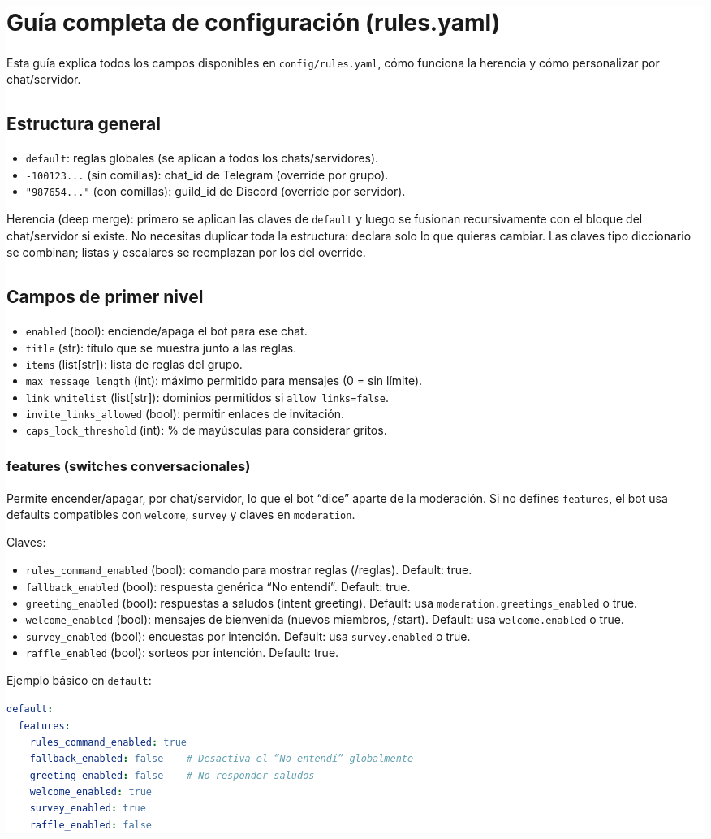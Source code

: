 # Guía completa de configuración (rules.yaml)

Esta guía explica todos los campos disponibles en `config/rules.yaml`, cómo funciona la herencia y cómo personalizar por chat/servidor.

## Estructura general

- `default`: reglas globales (se aplican a todos los chats/servidores).
- `-100123...` (sin comillas): chat_id de Telegram (override por grupo).
- `"987654..."` (con comillas): guild_id de Discord (override por servidor).

Herencia (deep merge): primero se aplican las claves de `default` y luego se fusionan recursivamente con el bloque del chat/servidor si existe. No necesitas duplicar toda la estructura: declara solo lo que quieras cambiar. Las claves tipo diccionario se combinan; listas y escalares se reemplazan por los del override.

## Campos de primer nivel

- `enabled` (bool): enciende/apaga el bot para ese chat.
- `title` (str): título que se muestra junto a las reglas.
- `items` (list[str]): lista de reglas del grupo.
- `max_message_length` (int): máximo permitido para mensajes (0 = sin límite).
- `link_whitelist` (list[str]): dominios permitidos si `allow_links=false`.
- `invite_links_allowed` (bool): permitir enlaces de invitación.
- `caps_lock_threshold` (int): % de mayúsculas para considerar gritos.

### features (switches conversacionales)

Permite encender/apagar, por chat/servidor, lo que el bot “dice” aparte de la moderación. Si no defines `features`, el bot usa defaults compatibles con `welcome`, `survey` y claves en `moderation`.

Claves:
- `rules_command_enabled` (bool): comando para mostrar reglas (/reglas). Default: true.
- `fallback_enabled` (bool): respuesta genérica “No entendí”. Default: true.
- `greeting_enabled` (bool): respuestas a saludos (intent greeting). Default: usa `moderation.greetings_enabled` o true.
- `welcome_enabled` (bool): mensajes de bienvenida (nuevos miembros, /start). Default: usa `welcome.enabled` o true.
- `survey_enabled` (bool): encuestas por intención. Default: usa `survey.enabled` o true.
- `raffle_enabled` (bool): sorteos por intención. Default: true.

Ejemplo básico en `default`:

```yaml
default:
  features:
    rules_command_enabled: true
    fallback_enabled: false    # Desactiva el “No entendí” globalmente
    greeting_enabled: false    # No responder saludos
    welcome_enabled: true
    survey_enabled: true
    raffle_enabled: false
```
